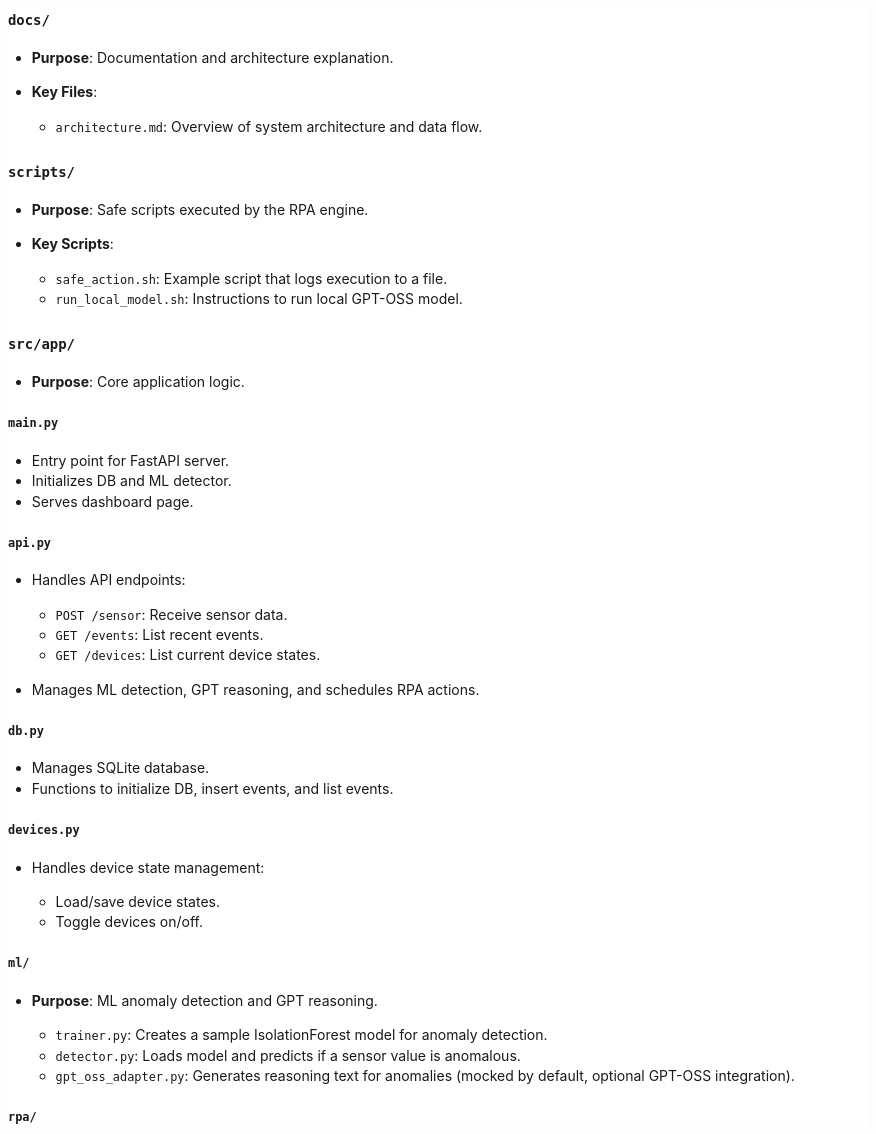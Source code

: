 ### `docs/`

* **Purpose**: Documentation and architecture explanation.
* **Key Files**:

  * `architecture.md`: Overview of system architecture and data flow.

### `scripts/`

* **Purpose**: Safe scripts executed by the RPA engine.
* **Key Scripts**:

  * `safe_action.sh`: Example script that logs execution to a file.
  * `run_local_model.sh`: Instructions to run local GPT-OSS model.

### `src/app/`

* **Purpose**: Core application logic.

#### `main.py`

* Entry point for FastAPI server.
* Initializes DB and ML detector.
* Serves dashboard page.

#### `api.py`

* Handles API endpoints:

  * `POST /sensor`: Receive sensor data.
  * `GET /events`: List recent events.
  * `GET /devices`: List current device states.
* Manages ML detection, GPT reasoning, and schedules RPA actions.

#### `db.py`

* Manages SQLite database.
* Functions to initialize DB, insert events, and list events.

#### `devices.py`

* Handles device state management:

  * Load/save device states.
  * Toggle devices on/off.

#### `ml/`

* **Purpose**: ML anomaly detection and GPT reasoning.

  * `trainer.py`: Creates a sample IsolationForest model for anomaly detection.
  * `detector.py`: Loads model and predicts if a sensor value is anomalous.
  * `gpt_oss_adapter.py`: Generates reasoning text for anomalies (mocked by default, optional GPT-OSS integration).

#### `rpa/`
